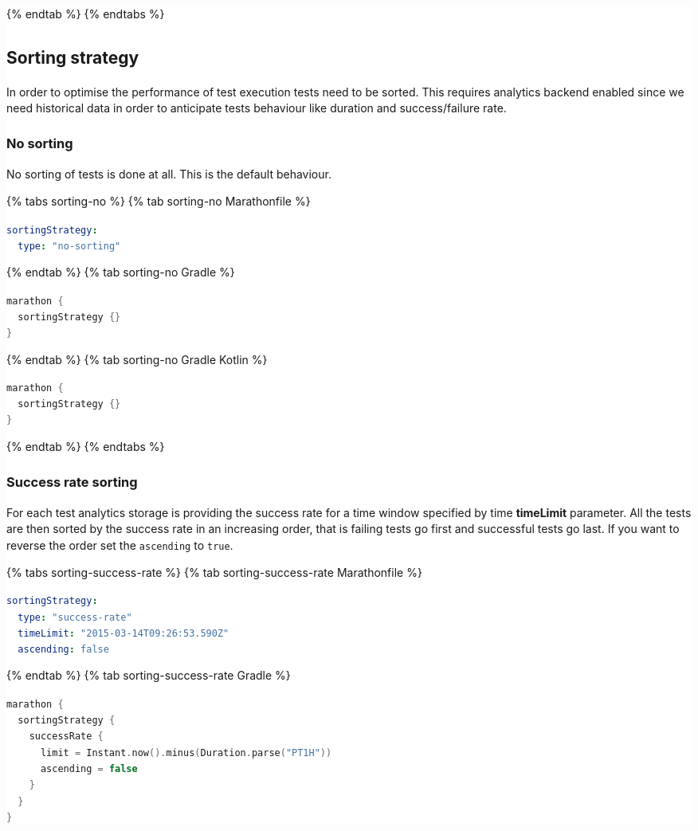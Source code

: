 {% endtab %} {% endtabs %}

## Sorting strategy

In order to optimise the performance of test execution tests need to be sorted. This requires analytics backend enabled since we need
historical data in order to anticipate tests behaviour like duration and success/failure rate.

### No sorting

No sorting of tests is done at all. This is the default behaviour.

{% tabs sorting-no %} {% tab sorting-no Marathonfile %}

```yaml
sortingStrategy:
  type: "no-sorting"
```

{% endtab %} {% tab sorting-no Gradle %}

```kotlin
marathon {
  sortingStrategy {}
}
```

{% endtab %} {% tab sorting-no Gradle Kotlin %}

```kotlin
marathon {
  sortingStrategy {}
}
```

{% endtab %} {% endtabs %}

### Success rate sorting

For each test analytics storage is providing the success rate for a time window specified by time **timeLimit** parameter. All the tests are
then sorted by the success rate in an increasing order, that is failing tests go first and successful tests go last. If you want to reverse
the order set the `ascending` to `true`.

{% tabs sorting-success-rate %} {% tab sorting-success-rate Marathonfile %}

```yaml
sortingStrategy:
  type: "success-rate"
  timeLimit: "2015-03-14T09:26:53.590Z"
  ascending: false
```

{% endtab %} {% tab sorting-success-rate Gradle %}

```kotlin
marathon {
  sortingStrategy {
    successRate {
      limit = Instant.now().minus(Duration.parse("PT1H"))
      ascending = false
    }
  }
}
```
